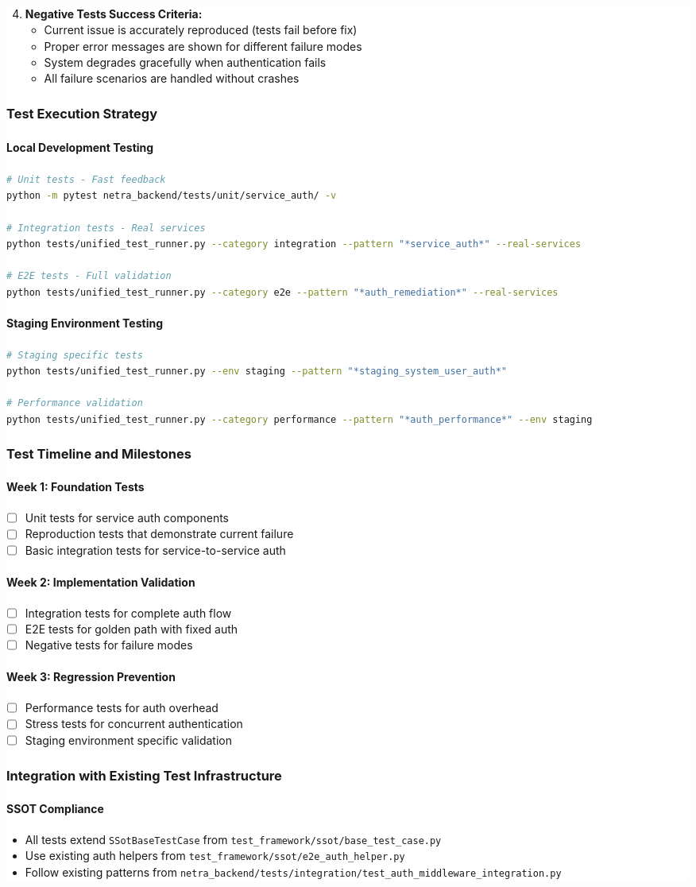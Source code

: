4. **Negative Tests Success Criteria:**
   - Current issue is accurately reproduced (tests fail before fix)
   - Proper error messages are shown for different failure modes
   - System degrades gracefully when authentication fails
   - All failure scenarios are handled without crashes

### Test Execution Strategy

#### Local Development Testing
```bash
# Unit tests - Fast feedback
python -m pytest netra_backend/tests/unit/service_auth/ -v

# Integration tests - Real services
python tests/unified_test_runner.py --category integration --pattern "*service_auth*" --real-services

# E2E tests - Full validation
python tests/unified_test_runner.py --category e2e --pattern "*auth_remediation*" --real-services
```

#### Staging Environment Testing
```bash
# Staging specific tests
python tests/unified_test_runner.py --env staging --pattern "*staging_system_user_auth*"

# Performance validation
python tests/unified_test_runner.py --category performance --pattern "*auth_performance*" --env staging
```

### Test Timeline and Milestones

#### Week 1: Foundation Tests
- [ ] Unit tests for service auth components
- [ ] Reproduction tests that demonstrate current failure
- [ ] Basic integration tests for service-to-service auth

#### Week 2: Implementation Validation  
- [ ] Integration tests for complete auth flow
- [ ] E2E tests for golden path with fixed auth
- [ ] Negative tests for failure modes

#### Week 3: Regression Prevention
- [ ] Performance tests for auth overhead
- [ ] Stress tests for concurrent authentication
- [ ] Staging environment specific validation

### Integration with Existing Test Infrastructure

#### SSOT Compliance
- All tests extend `SSotBaseTestCase` from `test_framework/ssot/base_test_case.py`
- Use existing auth helpers from `test_framework/ssot/e2e_auth_helper.py` 
- Follow existing patterns from `netra_backend/tests/integration/test_auth_middleware_integration.py`
